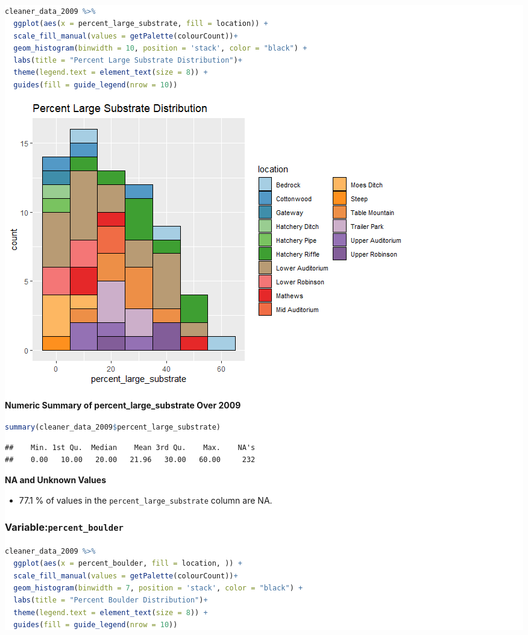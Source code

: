 ``` r
cleaner_data_2009 %>%
  ggplot(aes(x = percent_large_substrate, fill = location)) +
  scale_fill_manual(values = getPalette(colourCount))+
  geom_histogram(binwidth = 10, position = 'stack', color = "black") +
  labs(title = "Percent Large Substrate Distribution")+
  theme(legend.text = element_text(size = 8)) +
  guides(fill = guide_legend(nrow = 10))
```

![](feather-river-redd-survey-qc-checklist-2009_files/figure-gfm/unnamed-chunk-27-1.png)

**Numeric Summary of percent\_large\_substrate Over 2009**

``` r
summary(cleaner_data_2009$percent_large_substrate)
```

    ##    Min. 1st Qu.  Median    Mean 3rd Qu.    Max.    NA's 
    ##    0.00   10.00   20.00   21.96   30.00   60.00     232

**NA and Unknown Values**

-   77.1 % of values in the `percent_large_substrate` column are NA.

### Variable:`percent_boulder`

``` r
cleaner_data_2009 %>%
  ggplot(aes(x = percent_boulder, fill = location, )) +
  scale_fill_manual(values = getPalette(colourCount))+
  geom_histogram(binwidth = 7, position = 'stack', color = "black") +
  labs(title = "Percent Boulder Distribution")+
  theme(legend.text = element_text(size = 8)) +
  guides(fill = guide_legend(nrow = 10))
```
